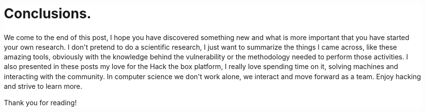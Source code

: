 # Conclusions.

We come to the end of this post, I hope you have discovered something new and what is more important that you have started your own research. I don't pretend to do a scientific research, I just want to summarize the things I came across, like these amazing tools, obviously with the knowledge behind the vulnerability or the methodology needed to perform those activities. I also presented in these posts my love for the Hack the box platform, I really love spending time on it, solving machines and interacting with the community. In computer science we don't work alone, we interact and move forward as a team. Enjoy hacking and strive to learn more.

Thank you for reading!
